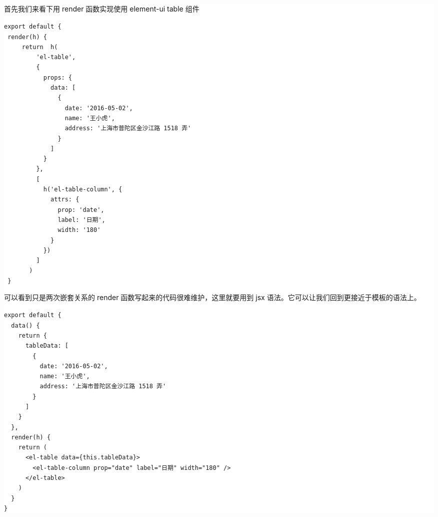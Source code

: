 首先我们来看下用 render 函数实现使用 element-ui table 组件

```
export default {
 render(h) {
     return  h(
         'el-table',
         {
           props: {
             data: [
               {
                 date: '2016-05-02',
                 name: '王小虎',
                 address: '上海市普陀区金沙江路 1518 弄'
               }
             ]
           }
         },
         [
           h('el-table-column', {
             attrs: {
               prop: 'date',
               label: '日期',
               width: '180'
             }
           })
         ]
       )
 }
```

可以看到只是两次嵌套关系的 render 函数写起来的代码很难维护，这里就要用到 jsx 语法。它可以让我们回到更接近于模板的语法上。

```
export default {
  data() {
    return {
      tableData: [
        {
          date: '2016-05-02',
          name: '王小虎',
          address: '上海市普陀区金沙江路 1518 弄'
        }
      ]
    }
  },
  render(h) {
    return (
      <el-table data={this.tableData}>
        <el-table-column prop="date" label="日期" width="180" />
      </el-table>
    )
  }
}
```
